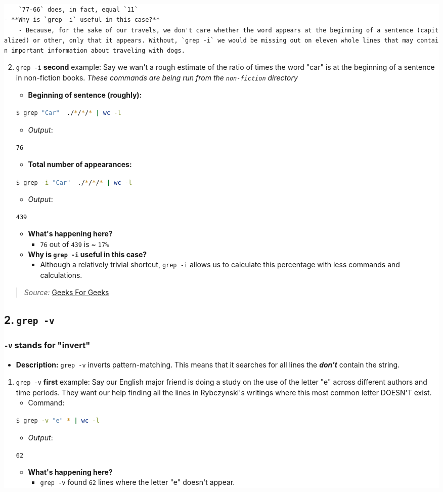         `77-66` does, in fact, equal `11`
    - **Why is `grep -i` useful in this case?**
        - Because, for the sake of our travels, we don't care whether the word appears at the beginning of a sentence (capitalized) or other, only that it appears. Without, `grep -i` we would be missing out on eleven whole lines that may contain important information about traveling with dogs.


2. `grep -i` __second__ example: Say we wan't a rough estimate of the ratio of times the word "car" is at the beginning of a sentence in non-fiction books.
*These commands are being run from the `non-fiction` directory*

    - **Beginning of sentence (roughly):**
    ```bash
    $ grep "Car"  ./*/*/* | wc -l
    ```
    
    - *Output*:
    ```
    76
    ```

    - **Total number of appearances:**
    ```bash
    $ grep -i "Car"  ./*/*/* | wc -l
    ```
    - *Output*:
    ```bash
    439
    ```
    - **What's happening here?**
        - `76` out of `439` is ~ `17%`
    - **Why is `grep -i` useful in this case?**
        - Although a relatively trivial shortcut, `grep -i` allows us to calculate this percentage with less commands and calculations.


>*Source:* [Geeks For Geeks](https://www.geeksforgeeks.org/grep-command-in-unixlinux/)



## 2. `grep -v`
### `-v` stands for "invert"
- __Description:__ `grep -v` inverts pattern-matching. This means that it searches for all lines the __*don't*__ contain the string.

1. `grep -v` __first__ example: Say our English major friend is doing a study on the use of the letter "e" across different authors and time periods. They want our help finding all the lines in Rybczynski's writings where this most common letter DOESN'T exist.
    - Command:
    ```bash
    $ grep -v "e" * | wc -l
    ```
    - *Output*:
    ```
    62
    ```
    - **What's happening here?**
        - `grep -v` found `62` lines where the letter "e" doesn't appear.
